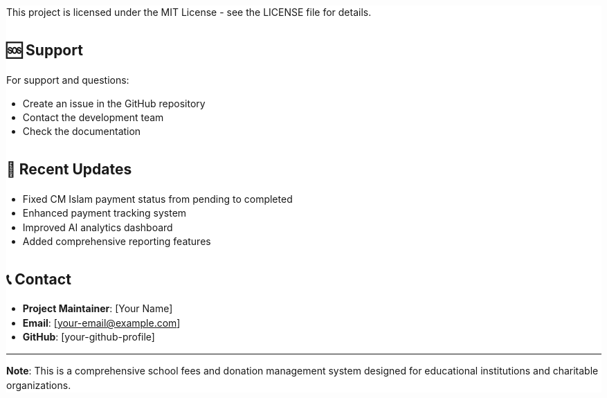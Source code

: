 This project is licensed under the MIT License - see the LICENSE file for details.

## 🆘 Support

For support and questions:
- Create an issue in the GitHub repository
- Contact the development team
- Check the documentation

## 🔄 Recent Updates

- Fixed CM Islam payment status from pending to completed
- Enhanced payment tracking system
- Improved AI analytics dashboard
- Added comprehensive reporting features

## 📞 Contact

- **Project Maintainer**: [Your Name]
- **Email**: [your-email@example.com]
- **GitHub**: [your-github-profile]

---

**Note**: This is a comprehensive school fees and donation management system designed for educational institutions and charitable organizations. 